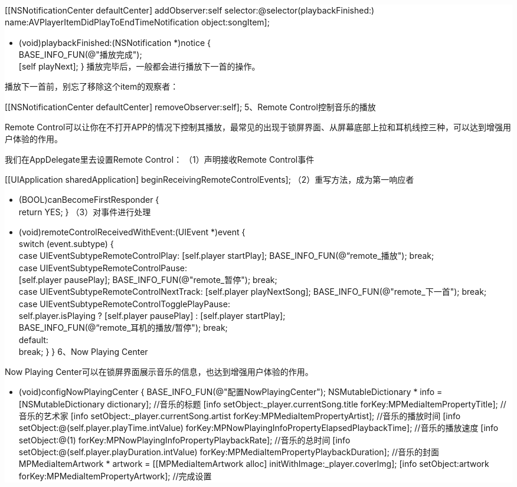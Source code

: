 [[NSNotificationCenter defaultCenter] addObserver:self selector:@selector(playbackFinished:) name:AVPlayerItemDidPlayToEndTimeNotification object:songItem];
- (void)playbackFinished:(NSNotification *)notice {    
    BASE_INFO_FUN(@"播放完成");    
    [self playNext];
    }
    播放完毕后，一般都会进行播放下一首的操作。

播放下一首前，别忘了移除这个item的观察者：

[[NSNotificationCenter defaultCenter] removeObserver:self];
5、Remote Control控制音乐的播放

Remote Control可以让你在不打开APP的情况下控制其播放，最常见的出现于锁屏界面、从屏幕底部上拉和耳机线控三种，可以达到增强用户体验的作用。

我们在AppDelegate里去设置Remote Control：
（1）声明接收Remote Control事件

[[UIApplication sharedApplication] beginReceivingRemoteControlEvents];
（2）重写方法，成为第一响应者

- (BOOL)canBecomeFirstResponder {    
    return YES;
    }
    （3）对事件进行处理

- (void)remoteControlReceivedWithEvent:(UIEvent *)event {       
    switch (event.subtype)    {        
        case UIEventSubtypeRemoteControlPlay:
            [self.player startPlay];
            BASE_INFO_FUN(@“remote_播放");
            break;        
        case UIEventSubtypeRemoteControlPause:            
            [self.player pausePlay];
            BASE_INFO_FUN(@"remote_暂停");
            break;        
        case UIEventSubtypeRemoteControlNextTrack:
            [self.player playNextSong];
            BASE_INFO_FUN(@"remote_下一首");
            break;        
        case UIEventSubtypeRemoteControlTogglePlayPause:            
            self.player.isPlaying ? [self.player pausePlay] : [self.player startPlay];           
            BASE_INFO_FUN(@“remote_耳机的播放/暂停");
            break;        
        default:            
            break;    }
    }
    6、Now Playing Center

Now Playing Center可以在锁屏界面展示音乐的信息，也达到增强用户体验的作用。

- (void)configNowPlayingCenter {    BASE_INFO_FUN(@"配置NowPlayingCenter");
    NSMutableDictionary * info = [NSMutableDictionary dictionary];
    //音乐的标题
    [info setObject:_player.currentSong.title forKey:MPMediaItemPropertyTitle];
     //音乐的艺术家
    [info setObject:_player.currentSong.artist forKey:MPMediaItemPropertyArtist];
     //音乐的播放时间
    [info setObject:@(self.player.playTime.intValue) forKey:MPNowPlayingInfoPropertyElapsedPlaybackTime];
     //音乐的播放速度
    [info setObject:@(1) forKey:MPNowPlayingInfoPropertyPlaybackRate];
     //音乐的总时间
    [info setObject:@(self.player.playDuration.intValue) forKey:MPMediaItemPropertyPlaybackDuration];
     //音乐的封面
    MPMediaItemArtwork * artwork = [[MPMediaItemArtwork alloc] initWithImage:_player.coverImg];
    [info setObject:artwork forKey:MPMediaItemPropertyArtwork];
     //完成设置